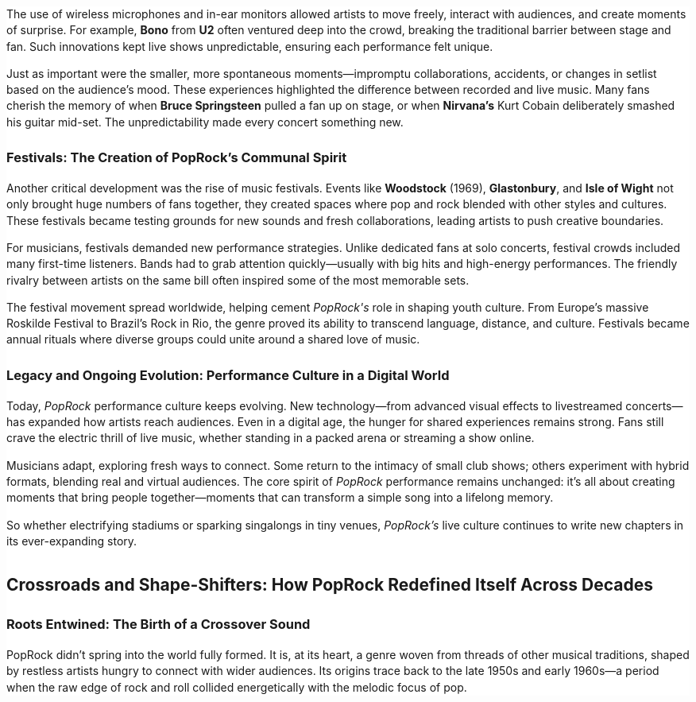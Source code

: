 The use of wireless microphones and in-ear monitors allowed artists to move freely, interact with
audiences, and create moments of surprise. For example, **Bono** from **U2** often ventured deep
into the crowd, breaking the traditional barrier between stage and fan. Such innovations kept live
shows unpredictable, ensuring each performance felt unique.

Just as important were the smaller, more spontaneous moments—impromptu collaborations, accidents, or
changes in setlist based on the audience’s mood. These experiences highlighted the difference
between recorded and live music. Many fans cherish the memory of when **Bruce Springsteen** pulled a
fan up on stage, or when **Nirvana’s** Kurt Cobain deliberately smashed his guitar mid-set. The
unpredictability made every concert something new.

### Festivals: The Creation of PopRock’s Communal Spirit

Another critical development was the rise of music festivals. Events like **Woodstock** (1969),
**Glastonbury**, and **Isle of Wight** not only brought huge numbers of fans together, they created
spaces where pop and rock blended with other styles and cultures. These festivals became testing
grounds for new sounds and fresh collaborations, leading artists to push creative boundaries.

For musicians, festivals demanded new performance strategies. Unlike dedicated fans at solo
concerts, festival crowds included many first-time listeners. Bands had to grab attention
quickly—usually with big hits and high-energy performances. The friendly rivalry between artists on
the same bill often inspired some of the most memorable sets.

The festival movement spread worldwide, helping cement _PopRock's_ role in shaping youth culture.
From Europe’s massive Roskilde Festival to Brazil’s Rock in Rio, the genre proved its ability to
transcend language, distance, and culture. Festivals became annual rituals where diverse groups
could unite around a shared love of music.

### Legacy and Ongoing Evolution: Performance Culture in a Digital World

Today, _PopRock_ performance culture keeps evolving. New technology—from advanced visual effects to
livestreamed concerts—has expanded how artists reach audiences. Even in a digital age, the hunger
for shared experiences remains strong. Fans still crave the electric thrill of live music, whether
standing in a packed arena or streaming a show online.

Musicians adapt, exploring fresh ways to connect. Some return to the intimacy of small club shows;
others experiment with hybrid formats, blending real and virtual audiences. The core spirit of
_PopRock_ performance remains unchanged: it’s all about creating moments that bring people
together—moments that can transform a simple song into a lifelong memory.

So whether electrifying stadiums or sparking singalongs in tiny venues, _PopRock’s_ live culture
continues to write new chapters in its ever-expanding story.

## Crossroads and Shape-Shifters: How PopRock Redefined Itself Across Decades

### Roots Entwined: The Birth of a Crossover Sound

PopRock didn’t spring into the world fully formed. It is, at its heart, a genre woven from threads
of other musical traditions, shaped by restless artists hungry to connect with wider audiences. Its
origins trace back to the late 1950s and early 1960s—a period when the raw edge of rock and roll
collided energetically with the melodic focus of pop.
